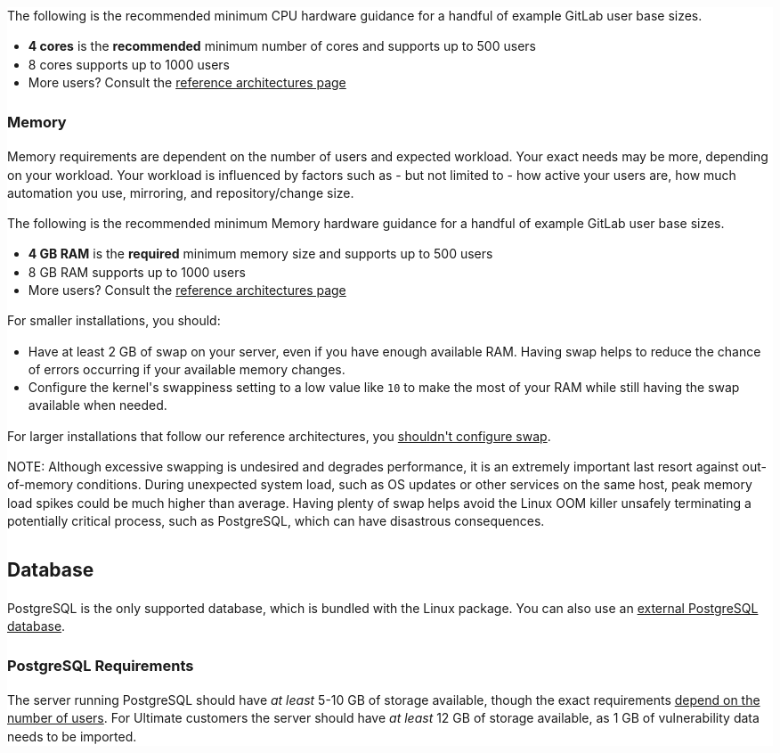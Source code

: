 The following is the recommended minimum CPU hardware guidance for a handful of example GitLab user base sizes.

- **4 cores** is the **recommended** minimum number of cores and supports up to 500 users
- 8 cores supports up to 1000 users
- More users? Consult the [reference architectures page](../administration/reference_architectures/index.md)

### Memory

Memory requirements are dependent on the number of users and expected workload. Your exact needs may be more, depending on your workload. Your workload is influenced by factors such as - but not limited to - how active your users are, how much automation you use, mirroring, and repository/change size.

The following is the recommended minimum Memory hardware guidance for a handful of example GitLab user base sizes.

- **4 GB RAM** is the **required** minimum memory size and supports up to 500 users
- 8 GB RAM supports up to 1000 users
- More users? Consult the [reference architectures page](../administration/reference_architectures/index.md)

For smaller installations, you should:

- Have at least 2 GB of swap on your server, even if you have enough available RAM. Having swap helps to reduce the chance of
  errors occurring if your available memory changes.
- Configure the kernel's swappiness setting to a low value like `10` to make the most of your RAM while still having the swap available when needed.

For larger installations that follow our reference architectures, you [shouldn't configure swap](../administration/reference_architectures/index.md#no-swap).

NOTE:
Although excessive swapping is undesired and degrades performance, it is an
extremely important last resort against out-of-memory conditions. During
unexpected system load, such as OS updates or other services on the same host,
peak memory load spikes could be much higher than average. Having plenty of swap
helps avoid the Linux OOM killer unsafely terminating a potentially critical
process, such as PostgreSQL, which can have disastrous consequences.

## Database

PostgreSQL is the only supported database, which is bundled with the Linux package.
You can also use an [external PostgreSQL database](https://docs.gitlab.com/omnibus/settings/database.html#using-a-non-packaged-postgresql-database-management-server).

### PostgreSQL Requirements

The server running PostgreSQL should have _at least_ 5-10 GB of storage
available, though the exact requirements [depend on the number of users](../administration/reference_architectures/index.md). For Ultimate customers the server should have _at least_ 12 GB of storage available, as 1 GB of vulnerability data needs to be imported.
